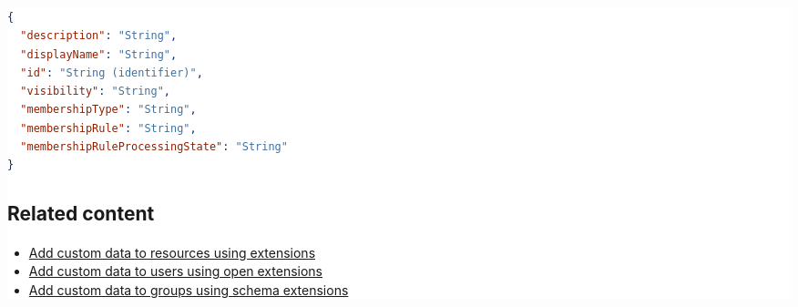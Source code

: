 ```json
{
  "description": "String",
  "displayName": "String",
  "id": "String (identifier)",
  "visibility": "String",
  "membershipType": "String",
  "membershipRule": "String",
  "membershipRuleProcessingState": "String"
}

```


## Related content

- [Add custom data to resources using extensions](/graph/extensibility-overview)
- [Add custom data to users using open extensions](/graph/extensibility-open-users)
- [Add custom data to groups using schema extensions](/graph/extensibility-schema-groups)




